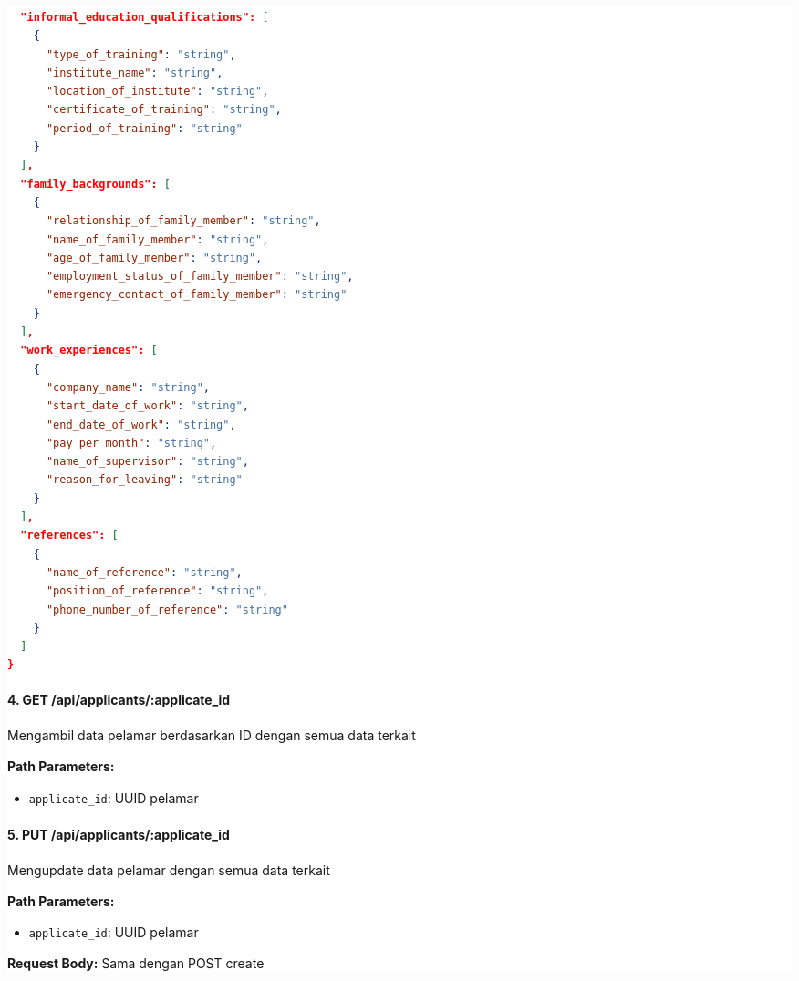 ```json
  "informal_education_qualifications": [
    {
      "type_of_training": "string",
      "institute_name": "string",
      "location_of_institute": "string",
      "certificate_of_training": "string",
      "period_of_training": "string"
    }
  ],
  "family_backgrounds": [
    {
      "relationship_of_family_member": "string",
      "name_of_family_member": "string",
      "age_of_family_member": "string",
      "employment_status_of_family_member": "string",
      "emergency_contact_of_family_member": "string"
    }
  ],
  "work_experiences": [
    {
      "company_name": "string",
      "start_date_of_work": "string",
      "end_date_of_work": "string",
      "pay_per_month": "string",
      "name_of_supervisor": "string",
      "reason_for_leaving": "string"
    }
  ],
  "references": [
    {
      "name_of_reference": "string",
      "position_of_reference": "string",
      "phone_number_of_reference": "string"
    }
  ]
}
```

#### 4. GET /api/applicants/:applicate_id
Mengambil data pelamar berdasarkan ID dengan semua data terkait

**Path Parameters:**
- `applicate_id`: UUID pelamar

#### 5. PUT /api/applicants/:applicate_id
Mengupdate data pelamar dengan semua data terkait

**Path Parameters:**
- `applicate_id`: UUID pelamar

**Request Body:** Sama dengan POST create
